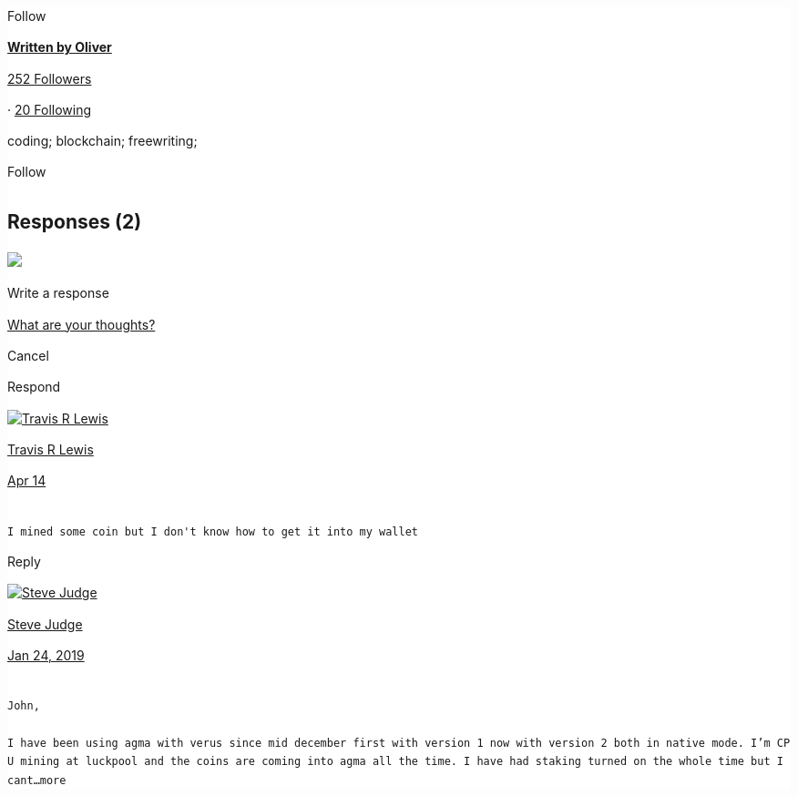 Follow

[**Written by Oliver**](https://medium.com/@OliverWestbrook?source=post_page---post_author_info--aa27da76882c---------------------------------------)

[252 Followers](https://medium.com/@OliverWestbrook/followers?source=post_page---post_author_info--aa27da76882c---------------------------------------)

· [20 Following](https://medium.com/@OliverWestbrook/following?source=post_page---post_author_info--aa27da76882c---------------------------------------)

coding; blockchain; freewriting;

Follow

## Responses (2)

![](https://miro.medium.com/v2/resize:fill:32:32/1*dmbNkD5D-u45r44go_cf0g.png)

Write a response

[What are your thoughts?](https://medium.com/m/signin?operation=register&redirect=https%3A%2F%2Fmedium.com%2Fveruscoin%2Fhow-to-earn-vrsc-solo-mining-with-your-cpu-and-staking-mined-coins-aa27da76882c&source=---post_responses--aa27da76882c---------------------respond_sidebar------------------)

Cancel

Respond

[![Travis R Lewis](https://miro.medium.com/v2/resize:fill:32:32/0*-TD0fuXFhKs1LXqy)](https://medium.com/@travis.r.lewis?source=post_page---post_responses--aa27da76882c----0-----------------------------------)

[Travis R Lewis](https://medium.com/@travis.r.lewis?source=post_page---post_responses--aa27da76882c----0-----------------------------------)

[Apr 14](https://medium.com/@travis.r.lewis/i-mined-some-coin-but-i-dont-know-how-to-get-it-into-my-wallet-71122b3d4b3d?source=post_page---post_responses--aa27da76882c----0-----------------------------------)

```

I mined some coin but I don't know how to get it into my wallet
```

Reply

[![Steve Judge](https://miro.medium.com/v2/resize:fill:32:32/0*LLIHSwTIV8DlJCmD.jpg)](https://medium.com/@stevejudge12?source=post_page---post_responses--aa27da76882c----1-----------------------------------)

[Steve Judge](https://medium.com/@stevejudge12?source=post_page---post_responses--aa27da76882c----1-----------------------------------)

[Jan 24, 2019](https://medium.com/@stevejudge12/john-c4386d1f10f9?source=post_page---post_responses--aa27da76882c----1-----------------------------------)

```

John,

I have been using agma with verus since mid december first with version 1 now with version 2 both in native mode. I’m CPU mining at luckpool and the coins are coming into agma all the time. I have had staking turned on the whole time but I cant…more
```
